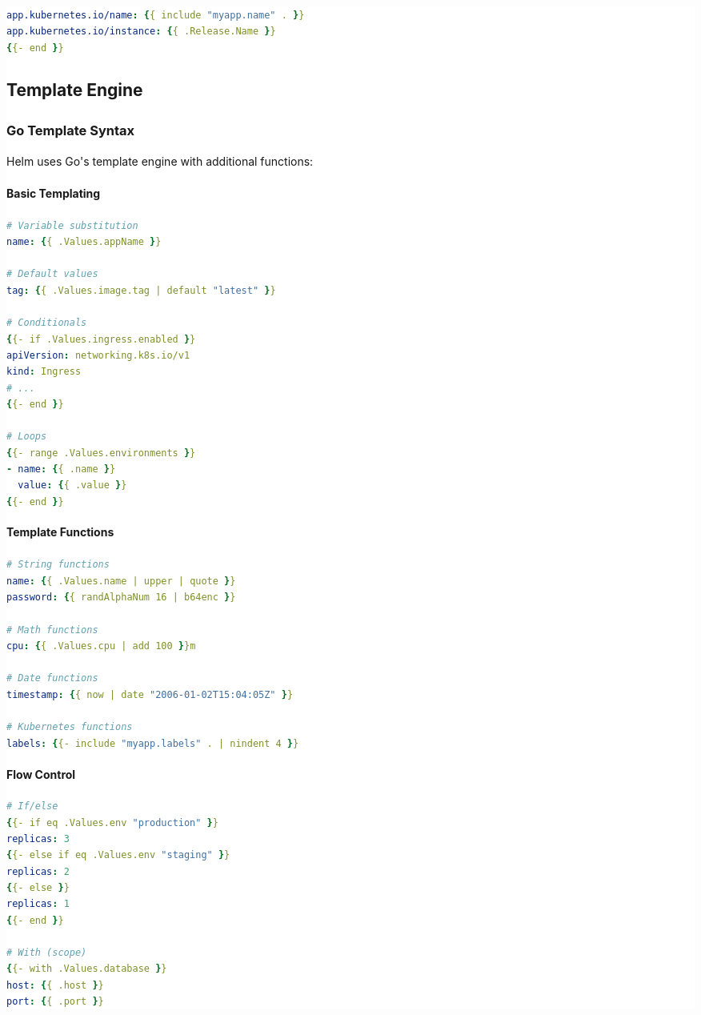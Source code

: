 ```yaml
app.kubernetes.io/name: {{ include "myapp.name" . }}
app.kubernetes.io/instance: {{ .Release.Name }}
{{- end }}
```

## Template Engine

### Go Template Syntax
Helm uses Go's template engine with additional functions:

#### Basic Templating
```yaml
# Variable substitution
name: {{ .Values.appName }}

# Default values
tag: {{ .Values.image.tag | default "latest" }}

# Conditionals
{{- if .Values.ingress.enabled }}
apiVersion: networking.k8s.io/v1
kind: Ingress
# ...
{{- end }}

# Loops
{{- range .Values.environments }}
- name: {{ .name }}
  value: {{ .value }}
{{- end }}
```

#### Template Functions
```yaml
# String functions
name: {{ .Values.name | upper | quote }}
password: {{ randAlphaNum 16 | b64enc }}

# Math functions
cpu: {{ .Values.cpu | add 100 }}m

# Date functions
timestamp: {{ now | date "2006-01-02T15:04:05Z" }}

# Kubernetes functions
labels: {{- include "myapp.labels" . | nindent 4 }}
```

#### Flow Control
```yaml
# If/else
{{- if eq .Values.env "production" }}
replicas: 3
{{- else if eq .Values.env "staging" }}
replicas: 2
{{- else }}
replicas: 1
{{- end }}

# With (scope)
{{- with .Values.database }}
host: {{ .host }}
port: {{ .port }}
```